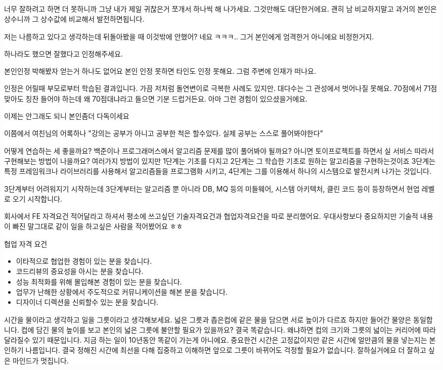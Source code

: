 너무 잘하려고 하면 더 못하니까
그냥 내가 제일 귀찮은거 쪼개서 하나씩 해 나가세요. 그것만해도 대단한거에요. 괜히 남 비교하지말고 과거의 본인은 상수니까 그 상수값에 비교해서 발전하면됩니다.

저는 나름하고 있다고 생각하는데 뒤돌아봤을 때 이것밖에 안했어? 네요 ㅋㅋㅋ..
그거 본인에게 엄격한거 아니에요 비정한거지.

하나라도 했으면 잘했다고 인정해주세요.

본인인정 박해봤자 얻는거 하나도 없어요
본인 인정 못하면 타인도 인정 못해요.
그럼 주변에 인재가 떠나요.

인정은 어릴때 부모로부터 학습된 결과입니다.
가끔 저처럼 돌연변이로 극복한 사례도 있지만.
대다수는 그 관성에서 벗어나질 못해요.
70점에서 71점 맞아도 칭찬 들어야 하는데
왜 70점대냐라고 들으면 기분 드럽거든요.
아마 그런 경험이 있으셨을거에요.

이제는 안그래도 되니 본인좀더 다독이세요

이쯤에서 여친님의 어록하나
"강의는 공부가 아니고 공부한 척은 할수있다. 실제 공부는 스스로 풀어봐야한다"

어떻게 연습하는 세 좋을까요? 백준이나 프로그래머스에서 알고리즘 문제를 많이 풀어봐야 될까요? 아니면 토이프로젝트를 하면서 실 서비스 따라서 구현해보는 방법이 나을까요?
여러가지 방법이 있지만
1단계는 기초를 다지고
2단계는 그 학습한 기초로 원하는 알고리즘을 구현하는것이죠
3단계는 특정 프레임워크나 라이브러리를 사용해서 알고리즘들을 프로그램화 시키고,
4단계는 그를 이용해서 하나의 시스템으로 발전시켜 나가는 것입니다.

3단계부터 어려워지기 시작하는데
3단계부터는 알고리즘 뿐 아니라 DB, MQ 등의 미들웨어, 시스템 아키텍처, 클린 코드 등이 등장하면서 현업 레벨로 오기 시작합니다.

회사에서 FE 자격요건 적어달라고 하셔서
평소에 쓰고싶던 
기술자격요건과 협업자격요건을 따로 분리했어요.
우대사항보다 중요하지만 기술적 내용이 빠진
말그대로 같이 일을 하고싶은 사람을 적어봤어요 ㅎㅎ

협업 자격 요건
- 이타적으로 협업한 경험이 있는 분을 찾습니다.
- 코드리뷰의 중요성을 아시는 분을 찾습니다.
- 성능 최적화를 위해 몰입해본 경험이 있는 분을 찾습니다.
- 업무가 난해한 상황에서 주도적으로 커뮤니케이션을 해본 분을 찾습니다.
- 디자이너 디렉션을 신뢰할수 있는 분을 찾습니다.

시간을 물이라고 생각하고
일을 그릇이라고 생각해보세요.
넓은 그릇과 좁은컵에 같은 물을 담으면 서로 높이가 다르죠 하지만 들어간 물양은 동일합니다.
컵에 담긴 물의 높이를 보고 본인의 넓은 그릇에 불안할 필요가 있을까요? 결국 똑같습니다.
왜냐하면 컵의 크기와 그릇의 넓이는 커리어에 따라 달라질수 있기 때문입니다.
지금 하는 일이 10년동안 똑같이 가는게 아니에요.
중요한건 시간은 고정값이지만 같은 시간에 얼만큼의 물을 넣는지는 본인하기 나름입니다.
결국 정해진 시간에 최선을 다해 집중하고 이해하면 앞으로 그릇이 바뀌어도 걱정할 필요가 없습니다.
잘하실거에요 더 잘하고 싶은 마인드가 멋집니다.
